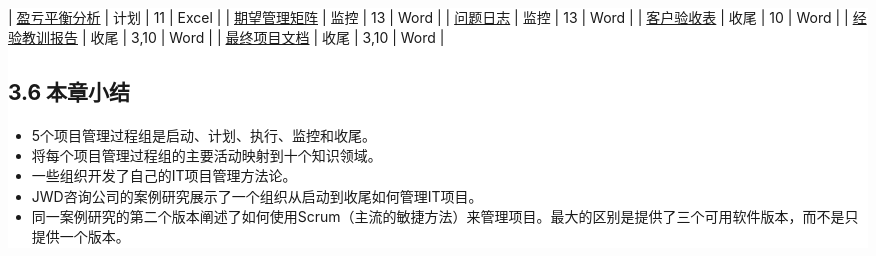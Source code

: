 | [盈亏平衡分析](过程组模板/breakeven.xlsx)                    | 计划             | 11       | Excel      |
| [期望管理矩阵](过程组模板/expectations.docx)                 | 监控             | 13       | Word       |
| [问题日志](过程组模板/issue_log.docx)                        | 监控             | 13       | Word       |
| [客户验收表](过程组模板/client_acceptance.docx)              | 收尾             | 10       | Word       |
| [经验教训报告](过程组模板/lessons_learned_report.docx)       | 收尾             | 3,10     | Word       |
| [最终项目文档](过程组模板/final_documentation.docx)          | 收尾             | 3,10     | Word       |


## 3.6 本章小结
- 5个项目管理过程组是启动、计划、执行、监控和收尾。
- 将每个项目管理过程组的主要活动映射到十个知识领域。
- 一些组织开发了自己的IT项目管理方法论。
- JWD咨询公司的案例研究展示了一个组织从启动到收尾如何管理IT项目。
- 同一案例研究的第二个版本阐述了如何使用Scrum（主流的敏捷方法）来管理项目。最大的区别是提供了三个可用软件版本，而不是只提供一个版本。
